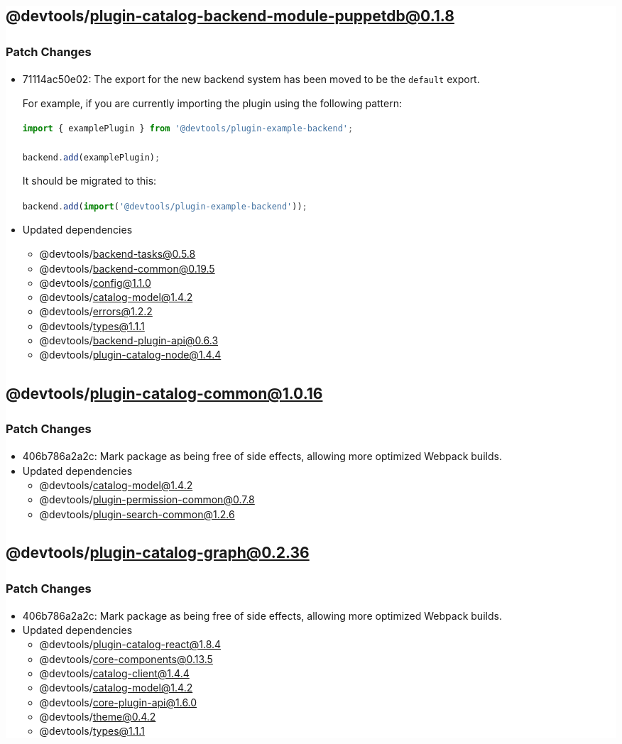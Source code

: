 ## @devtools/plugin-catalog-backend-module-puppetdb@0.1.8

### Patch Changes

- 71114ac50e02: The export for the new backend system has been moved to be the `default` export.

  For example, if you are currently importing the plugin using the following pattern:

  ```ts
  import { examplePlugin } from '@devtools/plugin-example-backend';

  backend.add(examplePlugin);
  ```

  It should be migrated to this:

  ```ts
  backend.add(import('@devtools/plugin-example-backend'));
  ```

- Updated dependencies
  - @devtools/backend-tasks@0.5.8
  - @devtools/backend-common@0.19.5
  - @devtools/config@1.1.0
  - @devtools/catalog-model@1.4.2
  - @devtools/errors@1.2.2
  - @devtools/types@1.1.1
  - @devtools/backend-plugin-api@0.6.3
  - @devtools/plugin-catalog-node@1.4.4

## @devtools/plugin-catalog-common@1.0.16

### Patch Changes

- 406b786a2a2c: Mark package as being free of side effects, allowing more optimized Webpack builds.
- Updated dependencies
  - @devtools/catalog-model@1.4.2
  - @devtools/plugin-permission-common@0.7.8
  - @devtools/plugin-search-common@1.2.6

## @devtools/plugin-catalog-graph@0.2.36

### Patch Changes

- 406b786a2a2c: Mark package as being free of side effects, allowing more optimized Webpack builds.
- Updated dependencies
  - @devtools/plugin-catalog-react@1.8.4
  - @devtools/core-components@0.13.5
  - @devtools/catalog-client@1.4.4
  - @devtools/catalog-model@1.4.2
  - @devtools/core-plugin-api@1.6.0
  - @devtools/theme@0.4.2
  - @devtools/types@1.1.1
